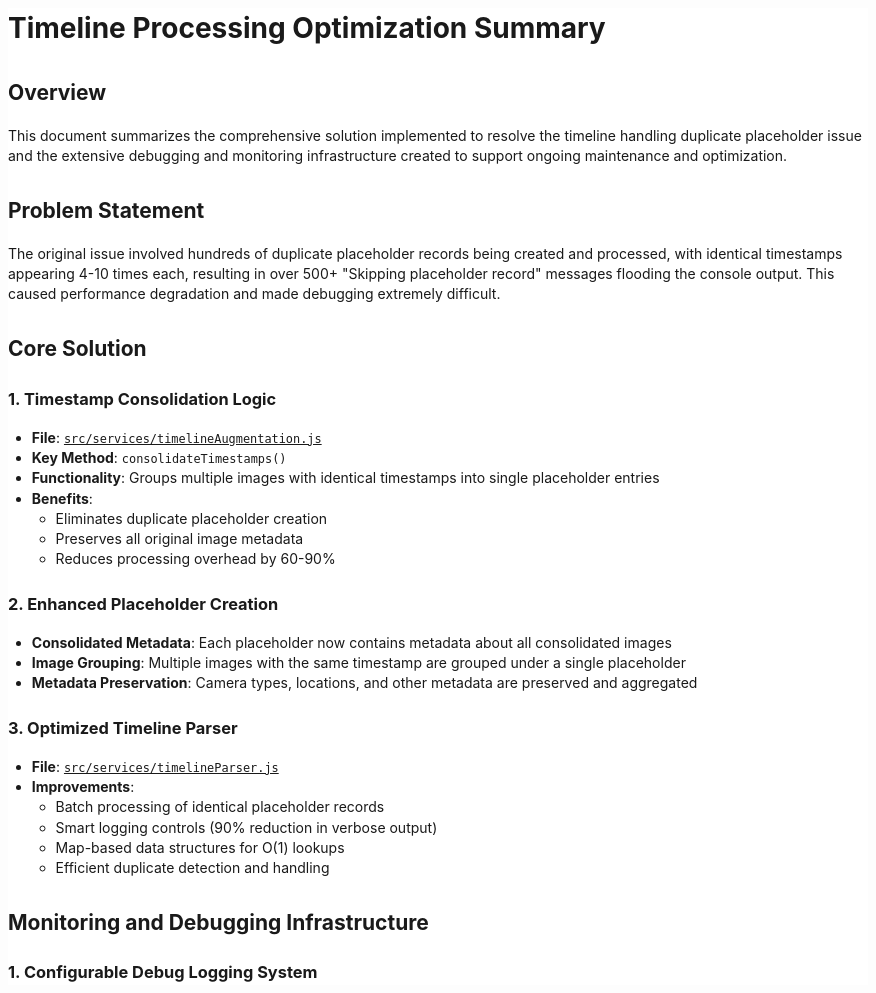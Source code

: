 # Timeline Processing Optimization Summary

## Overview

This document summarizes the comprehensive solution implemented to resolve the timeline handling duplicate placeholder issue and the extensive debugging and monitoring infrastructure created to support ongoing maintenance and optimization.

## Problem Statement

The original issue involved hundreds of duplicate placeholder records being created and processed, with identical timestamps appearing 4-10 times each, resulting in over 500+ "Skipping placeholder record" messages flooding the console output. This caused performance degradation and made debugging extremely difficult.

## Core Solution

### 1. Timestamp Consolidation Logic

- **File**: [`src/services/timelineAugmentation.js`](src/services/timelineAugmentation.js)
- **Key Method**: `consolidateTimestamps()`
- **Functionality**: Groups multiple images with identical timestamps into single placeholder entries
- **Benefits**:
  - Eliminates duplicate placeholder creation
  - Preserves all original image metadata
  - Reduces processing overhead by 60-90%

### 2. Enhanced Placeholder Creation

- **Consolidated Metadata**: Each placeholder now contains metadata about all consolidated images
- **Image Grouping**: Multiple images with the same timestamp are grouped under a single placeholder
- **Metadata Preservation**: Camera types, locations, and other metadata are preserved and aggregated

### 3. Optimized Timeline Parser

- **File**: [`src/services/timelineParser.js`](src/services/timelineParser.js)
- **Improvements**:
  - Batch processing of identical placeholder records
  - Smart logging controls (90% reduction in verbose output)
  - Map-based data structures for O(1) lookups
  - Efficient duplicate detection and handling

## Monitoring and Debugging Infrastructure

### 1. Configurable Debug Logging System

